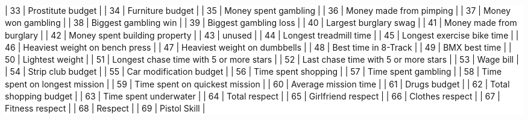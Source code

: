 | 33  | Prostitute budget                                    |
| 34  | Furniture budget                                     |
| 35  | Money spent gambling                                 |
| 36  | Money made from pimping                              |
| 37  | Money won gambling                                   |
| 38  | Biggest gambling win                                 |
| 39  | Biggest gambling loss                                |
| 40  | Largest burglary swag                                |
| 41  | Money made from burglary                             |
| 42  | Money spent building property                        |
| 43  | unused                                               |
| 44  | Longest treadmill time                               |
| 45  | Longest exercise bike time                           |
| 46  | Heaviest weight on bench press                       |
| 47  | Heaviest weight on dumbbells                         |
| 48  | Best time in 8-Track                                 |
| 49  | BMX best time                                        |
| 50  | Lightest weight                                      |
| 51  | Longest chase time with 5 or more stars              |
| 52  | Last chase time with 5 or more stars                 |
| 53  | Wage bill                                            |
| 54  | Strip club budget                                    |
| 55  | Car modification budget                              |
| 56  | Time spent shopping                                  |
| 57  | Time spent gambling                                  |
| 58  | Time spent on longest mission                        |
| 59  | Time spent on quickest mission                       |
| 60  | Average mission time                                 |
| 61  | Drugs budget                                         |
| 62  | Total shopping budget                                |
| 63  | Time spent underwater                                |
| 64  | Total respect                                        |
| 65  | Girlfriend respect                                   |
| 66  | Clothes respect                                      |
| 67  | Fitness respect                                      |
| 68  | Respect                                              |
| 69  | Pistol Skill                                         |